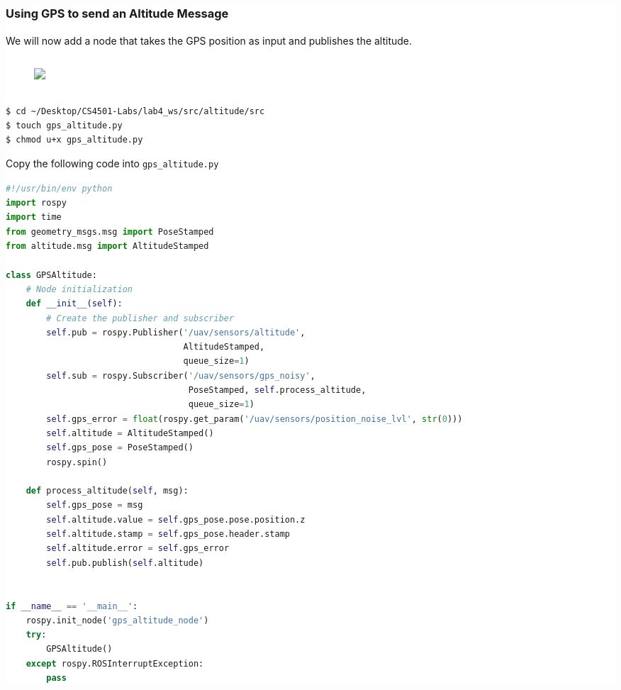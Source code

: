 
### Using GPS to send an Altitude Message
We will now add a node that takes the GPS position as input and publishes the altitude.

<div class="columns is-centered">
    <div class="column is-centered is-8">
        <figure class="image">
        <img src="../images/lab4/gps_altitude_node.png">
        </figure>
    </div>
</div>

```bash
$ cd ~/Desktop/CS4501-Labs/lab4_ws/src/altitude/src
$ touch gps_altitude.py
$ chmod u+x gps_altitude.py
```
 

Copy the following code into `gps_altitude.py`

```python
#!/usr/bin/env python
import rospy
import time
from geometry_msgs.msg import PoseStamped
from altitude.msg import AltitudeStamped

class GPSAltitude:
    # Node initialization
    def __init__(self):
        # Create the publisher and subscriber
        self.pub = rospy.Publisher('/uav/sensors/altitude',
                                   AltitudeStamped,
                                   queue_size=1)
        self.sub = rospy.Subscriber('/uav/sensors/gps_noisy',
                                    PoseStamped, self.process_altitude,
                                    queue_size=1)
        self.gps_error = float(rospy.get_param('/uav/sensors/position_noise_lvl', str(0)))
        self.altitude = AltitudeStamped()
        self.gps_pose = PoseStamped()
        rospy.spin()

    def process_altitude(self, msg):
        self.gps_pose = msg
        self.altitude.value = self.gps_pose.pose.position.z
        self.altitude.stamp = self.gps_pose.header.stamp
        self.altitude.error = self.gps_error
        self.pub.publish(self.altitude)


if __name__ == '__main__':
    rospy.init_node('gps_altitude_node')
    try:
        GPSAltitude()
    except rospy.ROSInterruptException:
        pass
```
